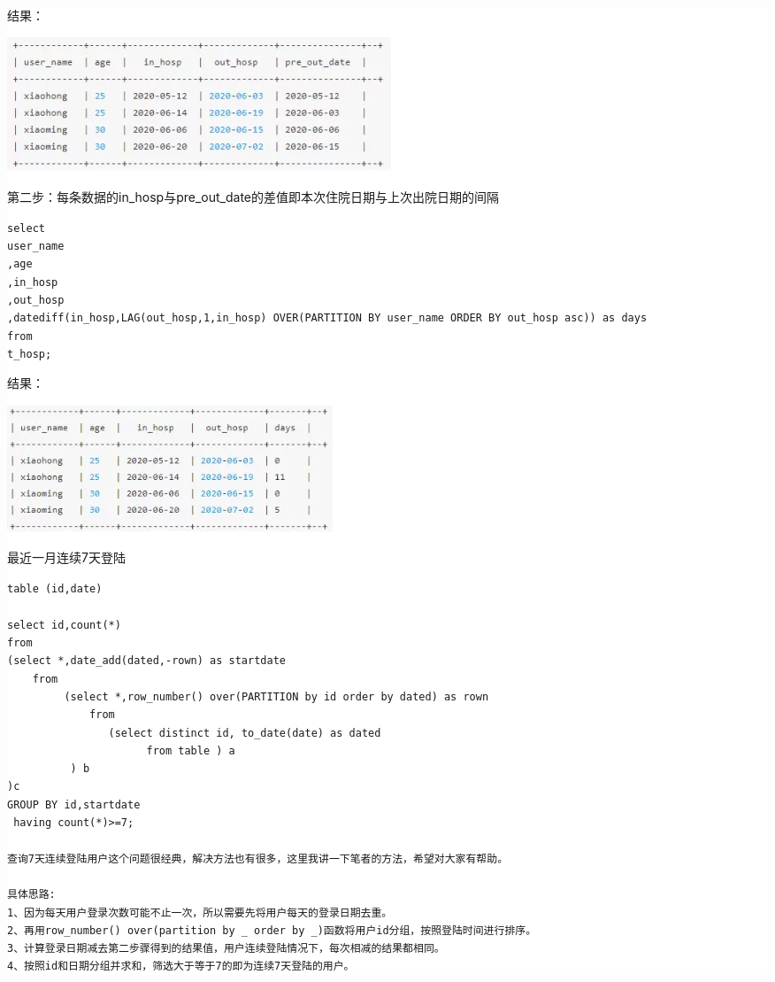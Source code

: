 结果：

![图片](HSql.assets/640-1612769780559.webp)

第二步：每条数据的in_hosp与pre_out_date的差值即本次住院日期与上次出院日期的间隔

```
select
user_name
,age
,in_hosp
,out_hosp
,datediff(in_hosp,LAG(out_hosp,1,in_hosp) OVER(PARTITION BY user_name ORDER BY out_hosp asc)) as days
from
t_hosp;
```

结果：

![图片](HSql.assets/640-1612769780609.webp)



最近一月连续7天登陆

```
table (id,date)

select id,count(*) 
from 
(select *,date_add(dated,-rown) as startdate 
    from
         (select *,row_number() over(PARTITION by id order by dated) as rown
             from 
                (select distinct id, to_date(date) as dated 
                      from table ) a
          ) b
)c 
GROUP BY id,startdate
 having count(*)>=7;
 
查询7天连续登陆用户这个问题很经典，解决方法也有很多，这里我讲一下笔者的方法，希望对大家有帮助。

具体思路:
1、因为每天用户登录次数可能不止一次，所以需要先将用户每天的登录日期去重。
2、再用row_number() over(partition by _ order by _)函数将用户id分组，按照登陆时间进行排序。
3、计算登录日期减去第二步骤得到的结果值，用户连续登陆情况下，每次相减的结果都相同。
4、按照id和日期分组并求和，筛选大于等于7的即为连续7天登陆的用户。
```
